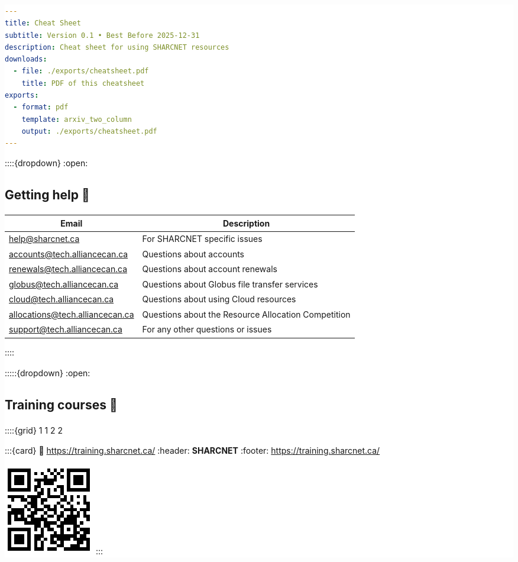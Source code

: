```yaml
---
title: Cheat Sheet
subtitle: Version 0.1 • Best Before 2025-12-31
description: Cheat sheet for using SHARCNET resources
downloads:
  - file: ./exports/cheatsheet.pdf
    title: PDF of this cheatsheet
exports:
  - format: pdf
    template: arxiv_two_column
    output: ./exports/cheatsheet.pdf
---
```


::::{dropdown}
:open:

## Getting help 🛟
|Email|Description|
|-|-|
|help@sharcnet.ca|For SHARCNET specific issues|
|accounts@tech.alliancecan.ca|Questions about accounts|
|renewals@tech.alliancecan.ca|Questions about account renewals|
|globus@tech.alliancecan.ca|Questions about Globus file transfer services|
|cloud@tech.alliancecan.ca|Questions about using Cloud resources|
|allocations@tech.alliancecan.ca|Questions about the Resource Allocation Competition|
|support@tech.alliancecan.ca|For any other questions or issues|

::::

:::::{dropdown}
:open:

## Training courses 🏫

::::{grid} 1 1 2 2

:::{card}
:link: https://training.sharcnet.ca/
:header: **SHARCNET**
:footer: https://training.sharcnet.ca/

![](./images/qrc/sharcnet-training.png)
:::
